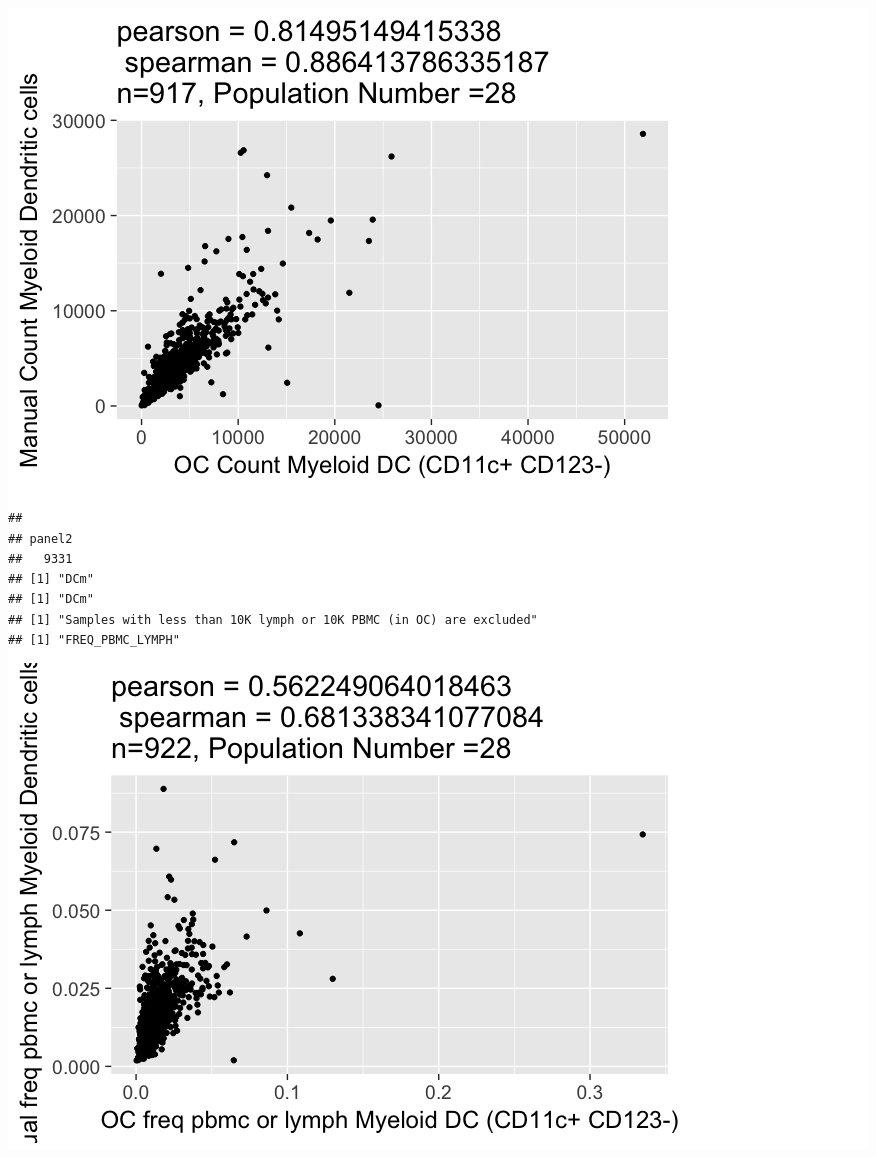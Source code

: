 ![](latestComps_SS_CD8_CD14_V5_files/figure-html/setup-233.png)

```
## 
## panel2 
##   9331 
## [1] "DCm"
## [1] "DCm"
## [1] "Samples with less than 10K lymph or 10K PBMC (in OC) are excluded"
## [1] "FREQ_PBMC_LYMPH"
```

![](latestComps_SS_CD8_CD14_V5_files/figure-html/setup-234.png)
